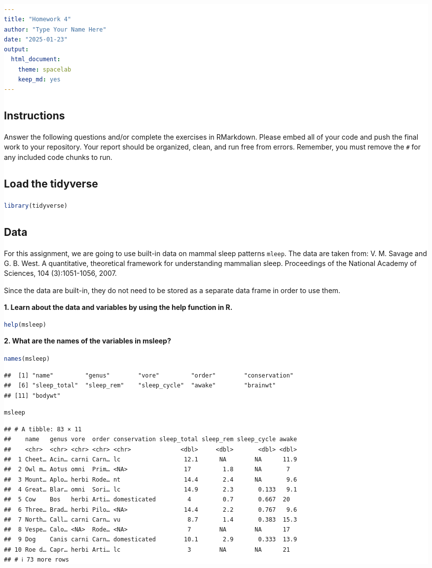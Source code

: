 ```yaml
---
title: "Homework 4"
author: "Type Your Name Here"
date: "2025-01-23"
output:
  html_document: 
    theme: spacelab
    keep_md: yes
---
```


## Instructions
Answer the following questions and/or complete the exercises in RMarkdown. Please embed all of your code and push the final work to your repository. Your report should be organized, clean, and run free from errors. Remember, you must remove the `#` for any included code chunks to run.    

## Load the tidyverse

``` r
library(tidyverse)
```

## Data 
For this assignment, we are going to use built-in data on mammal sleep patterns `mleep`. The data are taken from: V. M. Savage and G. B. West. A quantitative, theoretical framework for understanding mammalian sleep. Proceedings of the National Academy of Sciences, 104 (3):1051-1056, 2007.  

Since the data are built-in, they do not need to be stored as a separate data frame in order to use them.  

**1. Learn about the data and variables by using the help function in R.**

``` r
help(msleep)
```

**2. What are the names of the variables in msleep?**  

``` r
names(msleep)
```

```
##  [1] "name"         "genus"        "vore"         "order"        "conservation"
##  [6] "sleep_total"  "sleep_rem"    "sleep_cycle"  "awake"        "brainwt"     
## [11] "bodywt"
```

``` r
msleep
```

```
## # A tibble: 83 × 11
##    name   genus vore  order conservation sleep_total sleep_rem sleep_cycle awake
##    <chr>  <chr> <chr> <chr> <chr>              <dbl>     <dbl>       <dbl> <dbl>
##  1 Cheet… Acin… carni Carn… lc                  12.1      NA        NA      11.9
##  2 Owl m… Aotus omni  Prim… <NA>                17         1.8      NA       7  
##  3 Mount… Aplo… herbi Rode… nt                  14.4       2.4      NA       9.6
##  4 Great… Blar… omni  Sori… lc                  14.9       2.3       0.133   9.1
##  5 Cow    Bos   herbi Arti… domesticated         4         0.7       0.667  20  
##  6 Three… Brad… herbi Pilo… <NA>                14.4       2.2       0.767   9.6
##  7 North… Call… carni Carn… vu                   8.7       1.4       0.383  15.3
##  8 Vespe… Calo… <NA>  Rode… <NA>                 7        NA        NA      17  
##  9 Dog    Canis carni Carn… domesticated        10.1       2.9       0.333  13.9
## 10 Roe d… Capr… herbi Arti… lc                   3        NA        NA      21  
## # ℹ 73 more rows
```